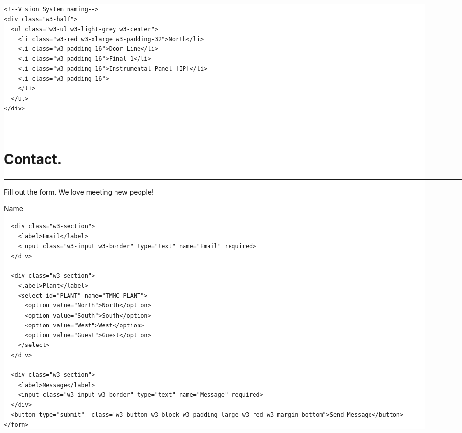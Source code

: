 
    <!--Vision System naming-->
    <div class="w3-half">
      <ul class="w3-ul w3-light-grey w3-center">
        <li class="w3-red w3-xlarge w3-padding-32">North</li>
        <li class="w3-padding-16">Door Line</li>
        <li class="w3-padding-16">Final 1</li>
        <li class="w3-padding-16">Instrumental Panel [IP]</li>
        <li class="w3-padding-16">
        </li>
      </ul>
    </div>
  </div>
  

  
  <div class="w3-container" id="contact" style="margin-top:75px">
    <h1 class="w3-xxxlarge w3-text-red"><b>Contact.</b></h1>
    <hr style="width:1200px;border:1px solid rgba(156, 94, 94, 0.603)" class="w3-round">
    <p>Fill out the form. We love meeting new people!</p>
    <form action="mailto:AutomatedInspectionGroup@internal.tmmc.ca" method="POST" enctype="text/plain target="">
      <div class="w3-section">
        <label>Name</label>
        <input class="w3-input w3-border" type="text" name="Name" required>
      </div>

      <div class="w3-section">
        <label>Email</label>
        <input class="w3-input w3-border" type="text" name="Email" required>
      </div>

      <div class="w3-section">
        <label>Plant</label>
        <select id="PLANT" name="TMMC PLANT">
          <option value="North">North</option>
          <option value="South">South</option>
          <option value="West">West</option>
          <option value="Guest">Guest</option>
        </select>
      </div>

      <div class="w3-section">
        <label>Message</label>
        <input class="w3-input w3-border" type="text" name="Message" required>
      </div>
      <button type="submit"  class="w3-button w3-block w3-padding-large w3-red w3-margin-bottom">Send Message</button>
    </form>  
  </div>


</div>


<div class="w3-light-grey w3-container w3-padding-32" style="margin-top:75px;padding-right:58px"><p class="w3-right"><a href="https://www.w3schools.com/w3css/default.asp" title="W3.CSS" target="_blank" class="w3-hover-opacity"></a></p></div>
